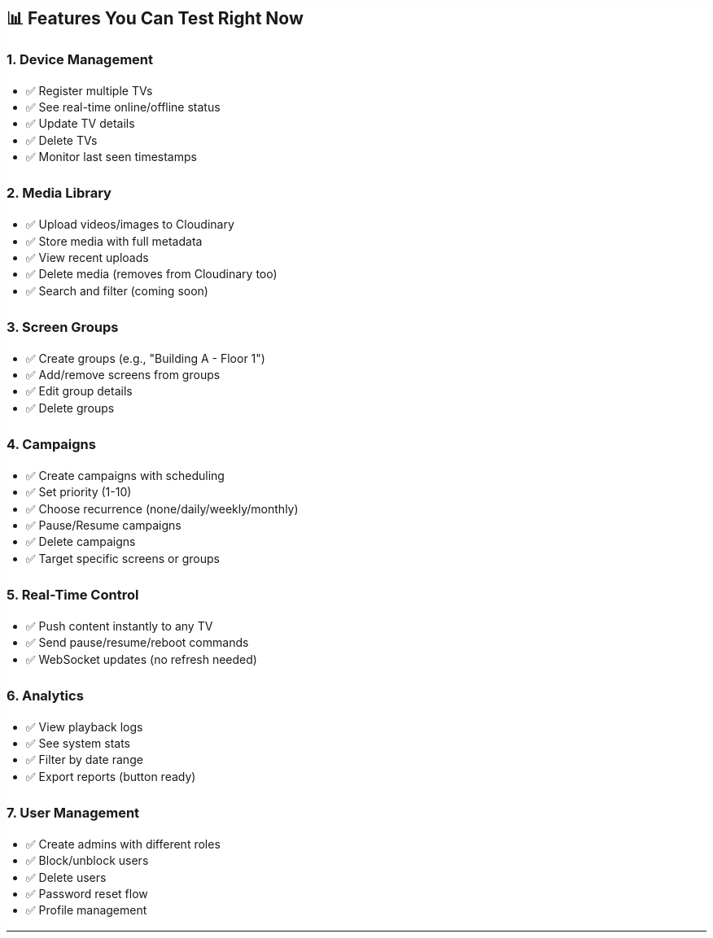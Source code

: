 
## 📊 **Features You Can Test Right Now**

### 1. Device Management

- ✅ Register multiple TVs
- ✅ See real-time online/offline status
- ✅ Update TV details
- ✅ Delete TVs
- ✅ Monitor last seen timestamps

### 2. Media Library

- ✅ Upload videos/images to Cloudinary
- ✅ Store media with full metadata
- ✅ View recent uploads
- ✅ Delete media (removes from Cloudinary too)
- ✅ Search and filter (coming soon)

### 3. Screen Groups

- ✅ Create groups (e.g., "Building A - Floor 1")
- ✅ Add/remove screens from groups
- ✅ Edit group details
- ✅ Delete groups

### 4. Campaigns

- ✅ Create campaigns with scheduling
- ✅ Set priority (1-10)
- ✅ Choose recurrence (none/daily/weekly/monthly)
- ✅ Pause/Resume campaigns
- ✅ Delete campaigns
- ✅ Target specific screens or groups

### 5. Real-Time Control

- ✅ Push content instantly to any TV
- ✅ Send pause/resume/reboot commands
- ✅ WebSocket updates (no refresh needed)

### 6. Analytics

- ✅ View playback logs
- ✅ See system stats
- ✅ Filter by date range
- ✅ Export reports (button ready)

### 7. User Management

- ✅ Create admins with different roles
- ✅ Block/unblock users
- ✅ Delete users
- ✅ Password reset flow
- ✅ Profile management

---